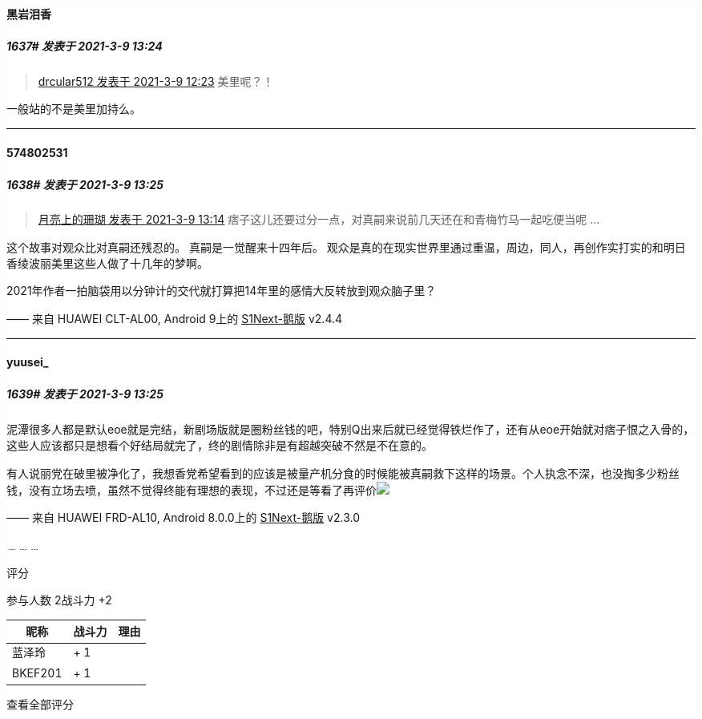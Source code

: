 ####  黑岩泪香  
##### 1637#       发表于 2021-3-9 13:24


<blockquote><a href="httphttps://bbs.saraba1st.com/2b/forum.php?mod=redirect&amp;goto=findpost&amp;pid=50562616&amp;ptid=1992136" target="_blank">drcular512 发表于 2021-3-9 12:23</a>
美里呢？！</blockquote>
一般站的不是美里加持么。


*****

####  574802531  
##### 1638#       发表于 2021-3-9 13:25


<blockquote><a href="httphttps://bbs.saraba1st.com/2b/forum.php?mod=redirect&amp;goto=findpost&amp;pid=50563192&amp;ptid=1992172" target="_blank">月亮上的珊瑚 发表于 2021-3-9 13:14</a>
痞子这儿还要过分一点，对真嗣来说前几天还在和青梅竹马一起吃便当呢 ...</blockquote>
这个故事对观众比对真嗣还残忍的。
真嗣是一觉醒来十四年后。
观众是真的在现实世界里通过重温，周边，同人，再创作实打实的和明日香绫波丽美里这些人做了十几年的梦啊。

2021年作者一拍脑袋用以分钟计的交代就打算把14年里的感情大反转放到观众脑子里？

—— 来自 HUAWEI CLT-AL00, Android 9上的 [S1Next-鹅版](https://github.com/ykrank/S1-Next/releases) v2.4.4


*****

####  yuusei_  
##### 1639#       发表于 2021-3-9 13:25


泥潭很多人都是默认eoe就是完结，新剧场版就是圈粉丝钱的吧，特别Q出来后就已经觉得铁烂作了，还有从eoe开始就对痞子恨之入骨的，这些人应该都只是想看个好结局就完了，终的剧情除非是有超越突破不然是不在意的。

有人说丽党在破里被净化了，我想香党希望看到的应该是被量产机分食的时候能被真嗣救下这样的场景。个人执念不深，也没掏多少粉丝钱，没有立场去喷，虽然不觉得终能有理想的表现，不过还是等看了再评价<img src="https://static.saraba1st.com/image/smiley/face2017/009.gif" referrerpolicy="no-referrer">

—— 来自 HUAWEI FRD-AL10, Android 8.0.0上的 [S1Next-鹅版](https://github.com/ykrank/S1-Next/releases) v2.3.0


﹍﹍﹍

评分


 参与人数 2战斗力 +2

|昵称|战斗力|理由|
|----|---|---|
| 蓝泽玲| + 1||
| BKEF201| + 1||


查看全部评分
